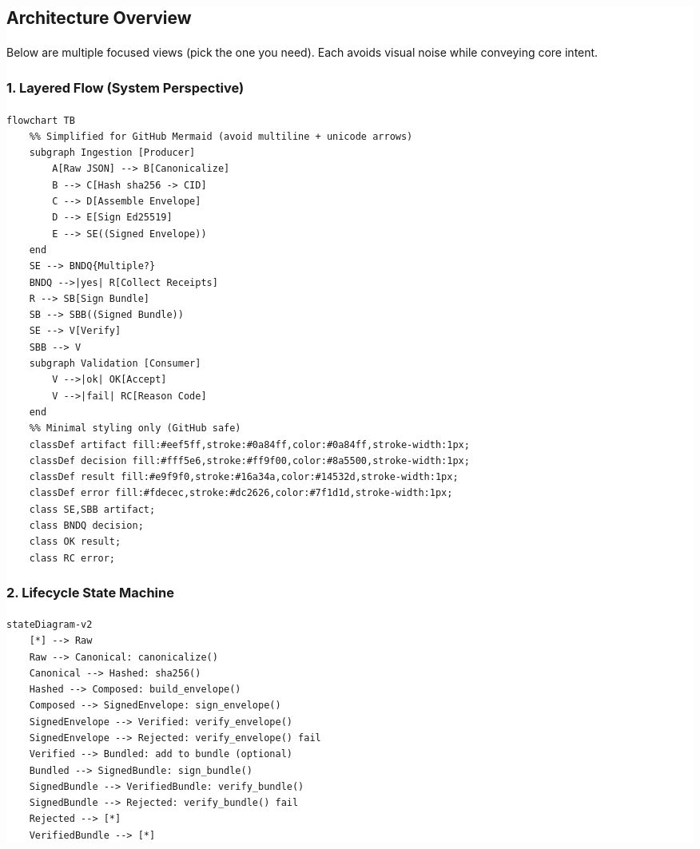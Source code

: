 
## Architecture Overview

Below are multiple focused views (pick the one you need). Each avoids visual noise while conveying core intent.

### 1. Layered Flow (System Perspective)
```mermaid
flowchart TB
    %% Simplified for GitHub Mermaid (avoid multiline + unicode arrows)
    subgraph Ingestion [Producer]
        A[Raw JSON] --> B[Canonicalize]
        B --> C[Hash sha256 -> CID]
        C --> D[Assemble Envelope]
        D --> E[Sign Ed25519]
        E --> SE((Signed Envelope))
    end
    SE --> BNDQ{Multiple?}
    BNDQ -->|yes| R[Collect Receipts]
    R --> SB[Sign Bundle]
    SB --> SBB((Signed Bundle))
    SE --> V[Verify]
    SBB --> V
    subgraph Validation [Consumer]
        V -->|ok| OK[Accept]
        V -->|fail| RC[Reason Code]
    end
    %% Minimal styling only (GitHub safe)
    classDef artifact fill:#eef5ff,stroke:#0a84ff,color:#0a84ff,stroke-width:1px;
    classDef decision fill:#fff5e6,stroke:#ff9f00,color:#8a5500,stroke-width:1px;
    classDef result fill:#e9f9f0,stroke:#16a34a,color:#14532d,stroke-width:1px;
    classDef error fill:#fdecec,stroke:#dc2626,color:#7f1d1d,stroke-width:1px;
    class SE,SBB artifact;
    class BNDQ decision;
    class OK result;
    class RC error;
```

### 2. Lifecycle State Machine
```mermaid
stateDiagram-v2
    [*] --> Raw
    Raw --> Canonical: canonicalize()
    Canonical --> Hashed: sha256()
    Hashed --> Composed: build_envelope()
    Composed --> SignedEnvelope: sign_envelope()
    SignedEnvelope --> Verified: verify_envelope()
    SignedEnvelope --> Rejected: verify_envelope() fail
    Verified --> Bundled: add to bundle (optional)
    Bundled --> SignedBundle: sign_bundle()
    SignedBundle --> VerifiedBundle: verify_bundle()
    SignedBundle --> Rejected: verify_bundle() fail
    Rejected --> [*]
    VerifiedBundle --> [*]
```
